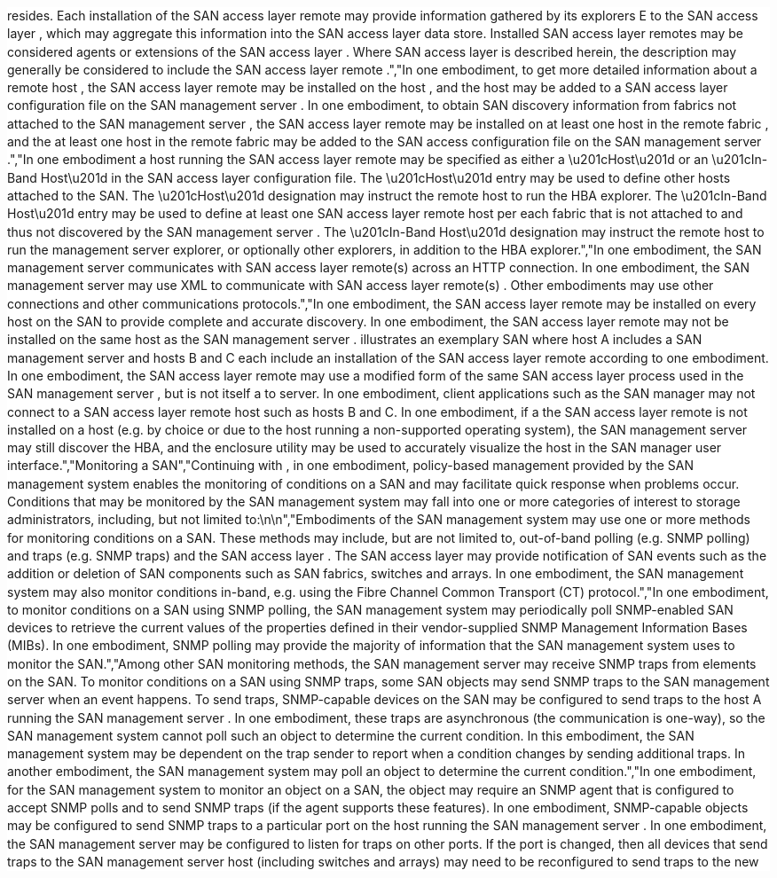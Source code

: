 resides. Each installation of the SAN access layer remote  may provide information gathered by its explorers E to the SAN access layer , which may aggregate this information into the SAN access layer  data store. Installed SAN access layer remotes  may be considered agents or extensions of the SAN access layer . Where SAN access layer  is described herein, the description may generally be considered to include the SAN access layer remote .","In one embodiment, to get more detailed information about a remote host , the SAN access layer remote  may be installed on the host , and the host  may be added to a SAN access layer configuration file on the SAN management server . In one embodiment, to obtain SAN discovery information from fabrics  not attached to the SAN management server , the SAN access layer remote  may be installed on at least one host  in the remote fabric , and the at least one host  in the remote fabric may be added to the SAN access configuration file on the SAN management server .","In one embodiment a host  running the SAN access layer remote  may be specified as either a \u201cHost\u201d or an \u201cIn-Band Host\u201d in the SAN access layer configuration file. The \u201cHost\u201d entry may be used to define other hosts  attached to the SAN. The \u201cHost\u201d designation may instruct the remote host  to run the HBA explorer. The \u201cIn-Band Host\u201d entry may be used to define at least one SAN access layer remote host  per each fabric  that is not attached to and thus not discovered by the SAN management server . The \u201cIn-Band Host\u201d designation may instruct the remote host  to run the management server explorer, or optionally other explorers, in addition to the HBA explorer.","In one embodiment, the SAN management server  communicates with SAN access layer remote(s)  across an HTTP connection. In one embodiment, the SAN management server  may use XML to communicate with SAN access layer remote(s) . Other embodiments may use other connections and other communications protocols.","In one embodiment, the SAN access layer remote  may be installed on every host  on the SAN to provide complete and accurate discovery. In one embodiment, the SAN access layer remote  may not be installed on the same host  as the SAN management server .  illustrates an exemplary SAN where host A includes a SAN management server  and hosts B and C each include an installation of the SAN access layer remote  according to one embodiment. In one embodiment, the SAN access layer remote  may use a modified form of the same SAN access layer process used in the SAN management server , but is not itself a to server. In one embodiment, client applications such as the SAN manager  may not connect to a SAN access layer remote host such as hosts B and C. In one embodiment, if a the SAN access layer remote  is not installed on a host  (e.g. by choice or due to the host  running a non-supported operating system), the SAN management server  may still discover the HBA, and the enclosure utility may be used to accurately visualize the host in the SAN manager  user interface.","Monitoring a SAN","Continuing with , in one embodiment, policy-based management provided by the SAN management system enables the monitoring of conditions on a SAN and may facilitate quick response when problems occur. Conditions that may be monitored by the SAN management system may fall into one or more categories of interest to storage administrators, including, but not limited to:\n\n","Embodiments of the SAN management system may use one or more methods for monitoring conditions on a SAN. These methods may include, but are not limited to, out-of-band polling (e.g. SNMP polling) and traps (e.g. SNMP traps) and the SAN access layer . The SAN access layer  may provide notification of SAN events such as the addition or deletion of SAN components such as SAN fabrics, switches and arrays. In one embodiment, the SAN management system may also monitor conditions in-band, e.g. using the Fibre Channel Common Transport (CT) protocol.","In one embodiment, to monitor conditions on a SAN using SNMP polling, the SAN management system may periodically poll SNMP-enabled SAN devices to retrieve the current values of the properties defined in their vendor-supplied SNMP Management Information Bases (MIBs). In one embodiment, SNMP polling may provide the majority of information that the SAN management system uses to monitor the SAN.","Among other SAN monitoring methods, the SAN management server  may receive SNMP traps from elements on the SAN. To monitor conditions on a SAN using SNMP traps, some SAN objects may send SNMP traps to the SAN management server  when an event happens. To send traps, SNMP-capable devices on the SAN may be configured to send traps to the host A running the SAN management server . In one embodiment, these traps are asynchronous (the communication is one-way), so the SAN management system cannot poll such an object to determine the current condition. In this embodiment, the SAN management system may be dependent on the trap sender to report when a condition changes by sending additional traps. In another embodiment, the SAN management system may poll an object to determine the current condition.","In one embodiment, for the SAN management system to monitor an object on a SAN, the object may require an SNMP agent that is configured to accept SNMP polls and to send SNMP traps (if the agent supports these features). In one embodiment, SNMP-capable objects may be configured to send SNMP traps to a particular port on the host  running the SAN management server . In one embodiment, the SAN management server  may be configured to listen for traps on other ports. If the port is changed, then all devices that send traps to the SAN management server host (including switches and arrays) may need to be reconfigured to send traps to the new